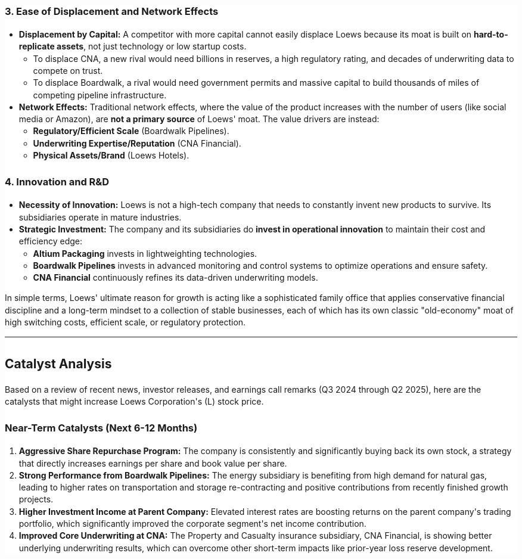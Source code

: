 ### 3. Ease of Displacement and Network Effects

*   **Displacement by Capital:** A competitor with more capital cannot easily displace Loews because its moat is built on **hard-to-replicate assets**, not just technology or low startup costs.
    *   To displace CNA, a new rival would need billions in reserves, a high regulatory rating, and decades of underwriting data to compete on trust.
    *   To displace Boardwalk, a rival would need government permits and massive capital to build thousands of miles of competing pipeline infrastructure.
*   **Network Effects:** Traditional network effects, where the value of the product increases with the number of users (like social media or Amazon), are **not a primary source** of Loews' moat. The value drivers are instead:
    *   **Regulatory/Efficient Scale** (Boardwalk Pipelines).
    *   **Underwriting Expertise/Reputation** (CNA Financial).
    *   **Physical Assets/Brand** (Loews Hotels).

### 4. Innovation and R&D

*   **Necessity of Innovation:** Loews is not a high-tech company that needs to constantly invent new products to survive. Its subsidiaries operate in mature industries.
*   **Strategic Investment:** The company and its subsidiaries do **invest in operational innovation** to maintain their cost and efficiency edge:
    *   **Altium Packaging** invests in lightweighting technologies.
    *   **Boardwalk Pipelines** invests in advanced monitoring and control systems to optimize operations and ensure safety.
    *   **CNA Financial** continuously refines its data-driven underwriting models.

In simple terms, Loews' ultimate reason for growth is acting like a sophisticated family office that applies conservative financial discipline and a long-term mindset to a collection of stable businesses, each of which has its own classic "old-economy" moat of high switching costs, efficient scale, or regulatory protection.

---

## Catalyst Analysis

Based on a review of recent news, investor releases, and earnings call remarks (Q3 2024 through Q2 2025), here are the catalysts that might increase Loews Corporation's (L) stock price.

### Near-Term Catalysts (Next 6-12 Months)

1.  **Aggressive Share Repurchase Program:** The company is consistently and significantly buying back its own stock, a strategy that directly increases earnings per share and book value per share.
2.  **Strong Performance from Boardwalk Pipelines:** The energy subsidiary is benefiting from high demand for natural gas, leading to higher rates on transportation and storage re-contracting and positive contributions from recently finished growth projects.
3.  **Higher Investment Income at Parent Company:** Elevated interest rates are boosting returns on the parent company's trading portfolio, which significantly improved the corporate segment's net income contribution.
4.  **Improved Core Underwriting at CNA:** The Property and Casualty insurance subsidiary, CNA Financial, is showing better underlying underwriting results, which can overcome other short-term impacts like prior-year loss reserve development.
